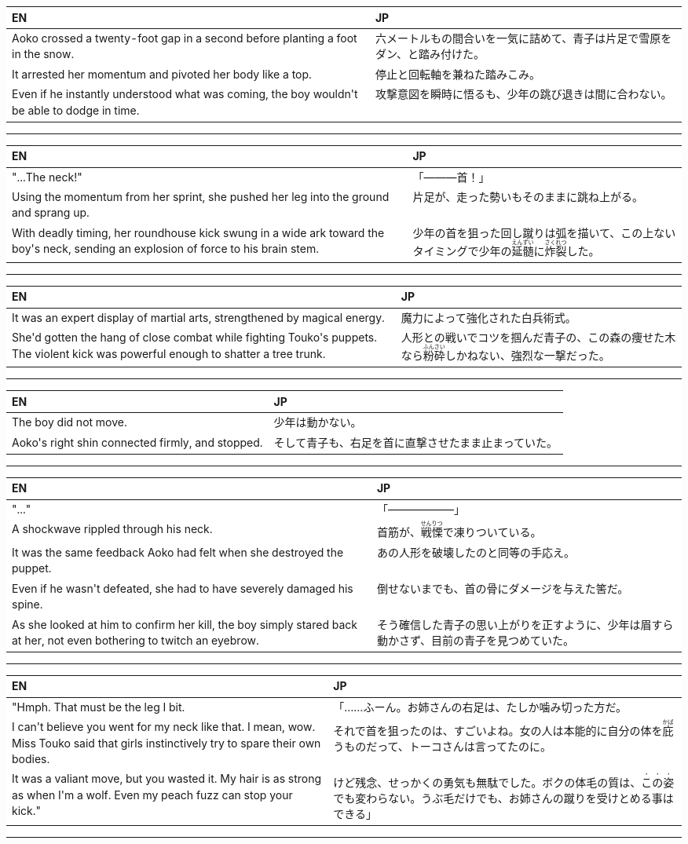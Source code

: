   
|EN|JP|  
|:--------|:--------|  
|Aoko crossed a twenty-foot gap in a second before planting a foot in the snow.|六メートルもの間合いを一気に詰めて、青子は片足で雪原をダン、と踏み付けた。|  
|It arrested her momentum and pivoted her body like a top.|停止と回転軸を兼ねた踏みこみ。|  
|Even if he instantly understood what was coming, the boy wouldn't be able to dodge in time.|攻撃意図を瞬時に悟るも、少年の跳び退きは間に合わない。|  
  
---  
  
|EN|JP|  
|:--------|:--------|  
|"...The neck!"|「―――首！」|  
|Using the momentum from her sprint, she pushed her leg into the ground and sprang up.|片足が、走った勢いもそのままに跳ね上がる。|  
|With deadly timing, her roundhouse kick swung in a wide ark toward the boy's neck, sending an explosion of force to his brain stem.|少年の首を狙った回し蹴りは弧を描いて、この上ないタイミングで少年の<ruby>延髄<rt>えんずい</rt></ruby>に<ruby>炸裂<rt>さくれつ</rt></ruby>した。|  
  
---  
  
|EN|JP|  
|:--------|:--------|  
|It was an expert display of martial arts, strengthened by magical energy.|魔力によって強化された白兵術式。|  
|She'd gotten the hang of close combat while fighting Touko's puppets. The violent kick was powerful enough to shatter a tree trunk.|人形との戦いでコツを掴んだ青子の、この森の痩せた木なら<ruby>粉砕<rt>ふんさい</rt></ruby>しかねない、強烈な一撃だった。|  
  
---  
  
|EN|JP|  
|:--------|:--------|  
|The boy did not move.|少年は動かない。|  
|Aoko's right shin connected firmly, and stopped.|そして青子も、右足を首に直撃させたまま止まっていた。|  
  
---  
  
|EN|JP|  
|:--------|:--------|  
|"..."|「――――――」|  
|A shockwave rippled through his neck.|首筋が、<ruby>戦慄<rt>せんりつ</rt></ruby>で凍りついている。|  
|It was the same feedback Aoko had felt when she destroyed the puppet.|あの人形を破壊したのと同等の手応え。|  
|Even if he wasn't defeated, she had to have severely damaged his spine.|倒せないまでも、首の骨にダメージを与えた筈だ。|  
|As she looked at him to confirm her kill, the boy simply stared back at her, not even bothering to twitch an eyebrow.|そう確信した青子の思い上がりを正すように、少年は眉すら動かさず、目前の青子を見つめていた。|  
  
---  
  
|EN|JP|  
|:--------|:--------|  
|"Hmph. That must be the leg I bit.|「……ふーん。お姉さんの右足は、たしか噛み切った方だ。|  
|I can't believe you went for my neck like that. I mean, wow. Miss Touko said that girls instinctively try to spare their own bodies.|それで首を狙ったのは、すごいよね。女の人は本能的に自分の体を<ruby>庇<rt>かば</rt></ruby>うものだって、トーコさんは言ってたのに。|  
|It was a valiant move, but you wasted it. My hair is as strong as when I'm a wolf. Even my peach fuzz can stop your kick."|けど残念、せっかくの勇気も無駄でした。ボクの体毛の質は、<ruby>こ<rt>・</rt></ruby><ruby>の<rt>・</rt></ruby><ruby>姿<rt>・</rt></ruby>でも変わらない。うぶ毛だけでも、お姉さんの蹴りを受けとめる事はできる」|  
  
---  